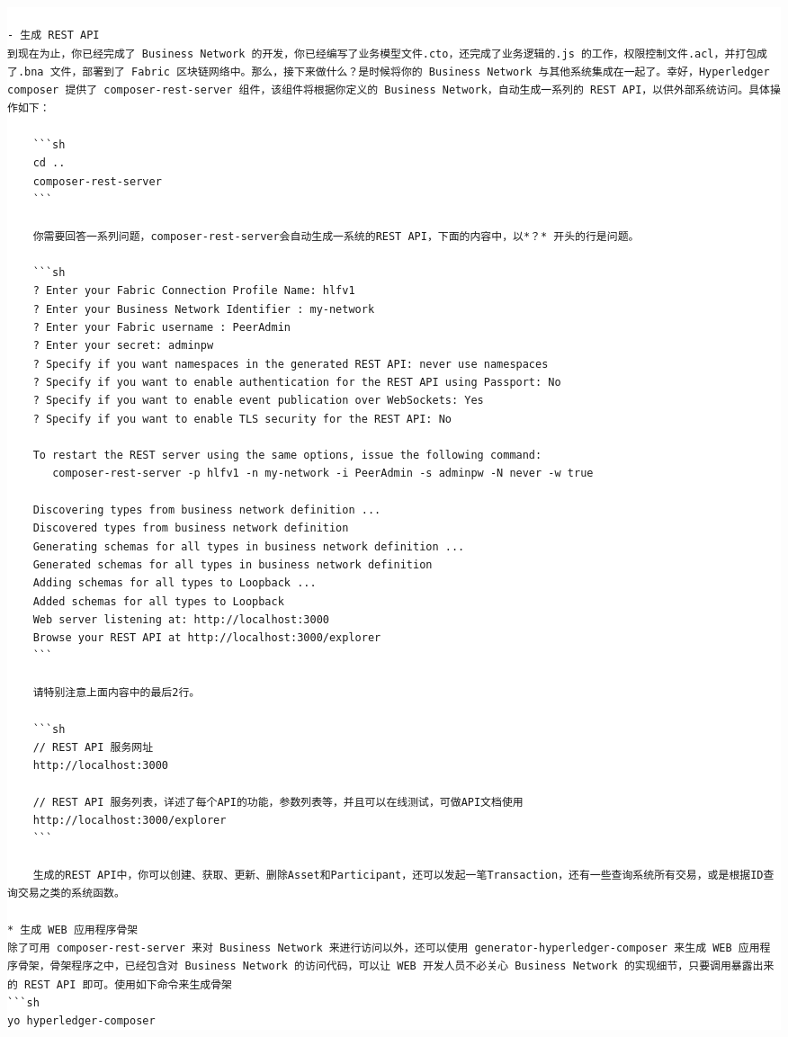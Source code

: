 ````

- 生成 REST API
到现在为止，你已经完成了 Business Network 的开发，你已经编写了业务模型文件.cto，还完成了业务逻辑的.js 的工作，权限控制文件.acl，并打包成了.bna 文件，部署到了 Fabric 区块链网络中。那么，接下来做什么？是时候将你的 Business Network 与其他系统集成在一起了。幸好，Hyperledger composer 提供了 composer-rest-server 组件，该组件将根据你定义的 Business Network，自动生成一系列的 REST API，以供外部系统访问。具体操作如下：

    ```sh
    cd ..
    composer-rest-server
    ```

    你需要回答一系列问题，composer-rest-server会自动生成一系统的REST API，下面的内容中，以*？* 开头的行是问题。

    ```sh
    ? Enter your Fabric Connection Profile Name: hlfv1
    ? Enter your Business Network Identifier : my-network
    ? Enter your Fabric username : PeerAdmin
    ? Enter your secret: adminpw
    ? Specify if you want namespaces in the generated REST API: never use namespaces
    ? Specify if you want to enable authentication for the REST API using Passport: No
    ? Specify if you want to enable event publication over WebSockets: Yes
    ? Specify if you want to enable TLS security for the REST API: No

    To restart the REST server using the same options, issue the following command:
       composer-rest-server -p hlfv1 -n my-network -i PeerAdmin -s adminpw -N never -w true

    Discovering types from business network definition ...
    Discovered types from business network definition
    Generating schemas for all types in business network definition ...
    Generated schemas for all types in business network definition
    Adding schemas for all types to Loopback ...
    Added schemas for all types to Loopback
    Web server listening at: http://localhost:3000
    Browse your REST API at http://localhost:3000/explorer
    ```

    请特别注意上面内容中的最后2行。

    ```sh
    // REST API 服务网址
    http://localhost:3000

    // REST API 服务列表，详述了每个API的功能，参数列表等，并且可以在线测试，可做API文档使用
    http://localhost:3000/explorer
    ```

    生成的REST API中，你可以创建、获取、更新、删除Asset和Participant，还可以发起一笔Transaction，还有一些查询系统所有交易，或是根据ID查询交易之类的系统函数。

* 生成 WEB 应用程序骨架
除了可用 composer-rest-server 来对 Business Network 来进行访问以外，还可以使用 generator-hyperledger-composer 来生成 WEB 应用程序骨架，骨架程序之中，已经包含对 Business Network 的访问代码，可以让 WEB 开发人员不必关心 Business Network 的实现细节，只要调用暴露出来的 REST API 即可。使用如下命令来生成骨架
```sh
yo hyperledger-composer
````
